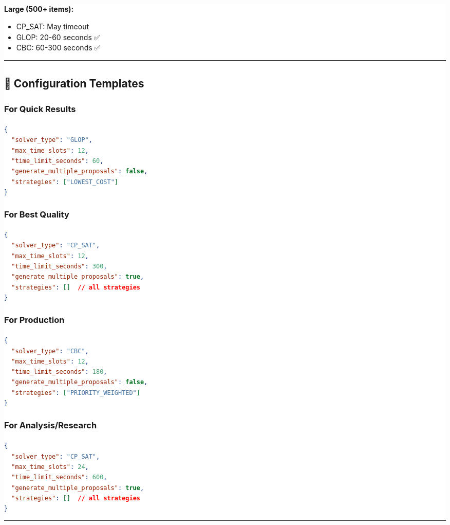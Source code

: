 **Large (500+ items):**
- CP_SAT: May timeout
- GLOP: 20-60 seconds ✅
- CBC: 60-300 seconds ✅

---

## 🔧 Configuration Templates

### For Quick Results
```json
{
  "solver_type": "GLOP",
  "max_time_slots": 12,
  "time_limit_seconds": 60,
  "generate_multiple_proposals": false,
  "strategies": ["LOWEST_COST"]
}
```

### For Best Quality
```json
{
  "solver_type": "CP_SAT",
  "max_time_slots": 12,
  "time_limit_seconds": 300,
  "generate_multiple_proposals": true,
  "strategies": []  // all strategies
}
```

### For Production
```json
{
  "solver_type": "CBC",
  "max_time_slots": 12,
  "time_limit_seconds": 180,
  "generate_multiple_proposals": false,
  "strategies": ["PRIORITY_WEIGHTED"]
}
```

### For Analysis/Research
```json
{
  "solver_type": "CP_SAT",
  "max_time_slots": 24,
  "time_limit_seconds": 600,
  "generate_multiple_proposals": true,
  "strategies": []  // all strategies
}
```

---